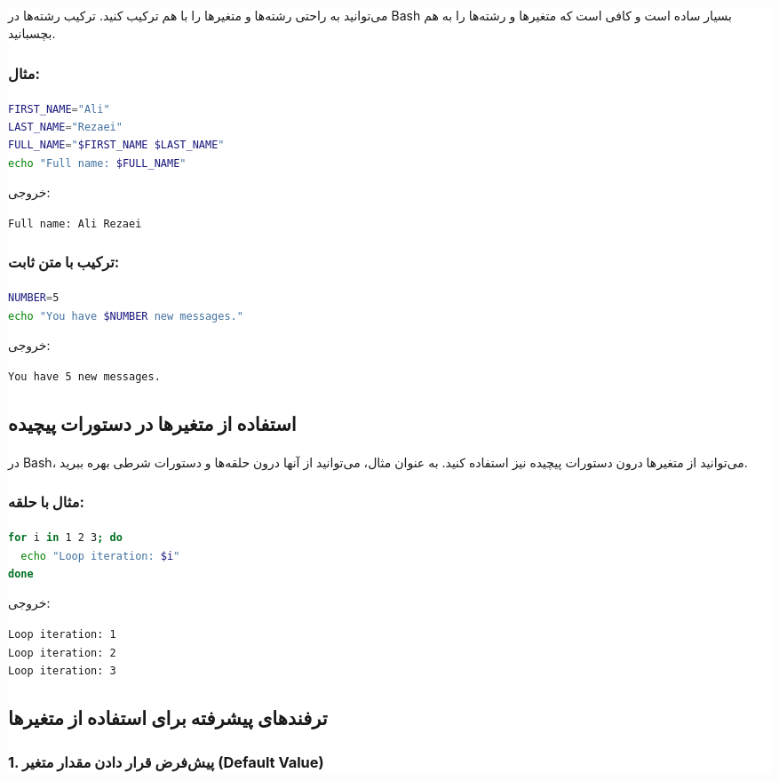 می‌توانید به راحتی رشته‌ها و متغیرها را با هم ترکیب کنید. ترکیب رشته‌ها در Bash بسیار ساده است و کافی است که متغیرها و رشته‌ها را به هم بچسبانید.

### مثال:

```bash
FIRST_NAME="Ali"
LAST_NAME="Rezaei"
FULL_NAME="$FIRST_NAME $LAST_NAME"
echo "Full name: $FULL_NAME"
```

خروجی:

```
Full name: Ali Rezaei
```

### ترکیب با متن ثابت:

```bash
NUMBER=5
echo "You have $NUMBER new messages."
```

خروجی:

```
You have 5 new messages.
```

## استفاده از متغیرها در دستورات پیچیده

در Bash، می‌توانید از متغیرها درون دستورات پیچیده نیز استفاده کنید. به عنوان مثال، می‌توانید از آنها درون حلقه‌ها و دستورات شرطی بهره ببرید.

### مثال با حلقه:

```bash
for i in 1 2 3; do
  echo "Loop iteration: $i"
done
```

خروجی:

```
Loop iteration: 1
Loop iteration: 2
Loop iteration: 3
```

## ترفندهای پیشرفته برای استفاده از متغیرها

### 1. پیش‌فرض قرار دادن مقدار متغیر (Default Value)
